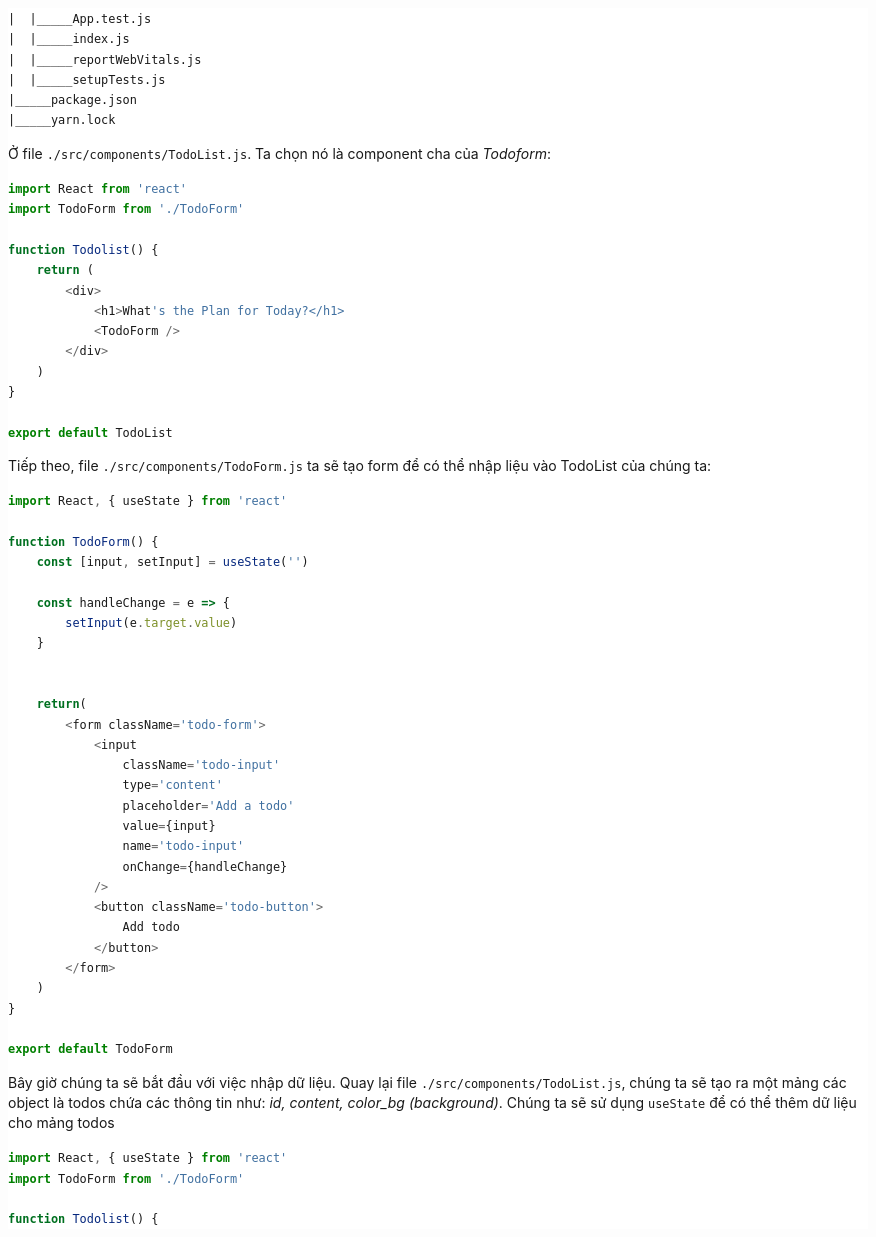 ```
|  |_____App.test.js
|  |_____index.js
|  |_____reportWebVitals.js
|  |_____setupTests.js
|_____package.json
|_____yarn.lock

```
Ở file `./src/components/TodoList.js`. Ta chọn nó là component cha của *Todoform*:
```javascript
import React from 'react'
import TodoForm from './TodoForm'

function Todolist() {
    return (
        <div>
            <h1>What's the Plan for Today?</h1>
            <TodoForm />
        </div>
    )
}

export default TodoList
```
Tiếp theo, file `./src/components/TodoForm.js` ta sẽ tạo form để có thể nhập liệu vào TodoList của chúng ta:
```js
import React, { useState } from 'react'

function TodoForm() {
    const [input, setInput] = useState('')

    const handleChange = e => {
        setInput(e.target.value)
    }


    return(
        <form className='todo-form'>
            <input 
                className='todo-input'
                type='content' 
                placeholder='Add a todo' 
                value={input}
                name='todo-input'
                onChange={handleChange}
            />
            <button className='todo-button'>
                Add todo
            </button>
        </form>
    )
}

export default TodoForm
```
Bây giờ chúng ta sẽ bắt đầu với việc nhập dữ liệu. Quay lại file `./src/components/TodoList.js`, chúng ta sẽ tạo ra một mảng các object là todos chứa các thông tin như: *id, content, color_bg (background)*. Chúng ta sẽ sử dụng `useState` để có thể thêm dữ liệu cho mảng todos
```js
import React, { useState } from 'react'
import TodoForm from './TodoForm'

function Todolist() {
```